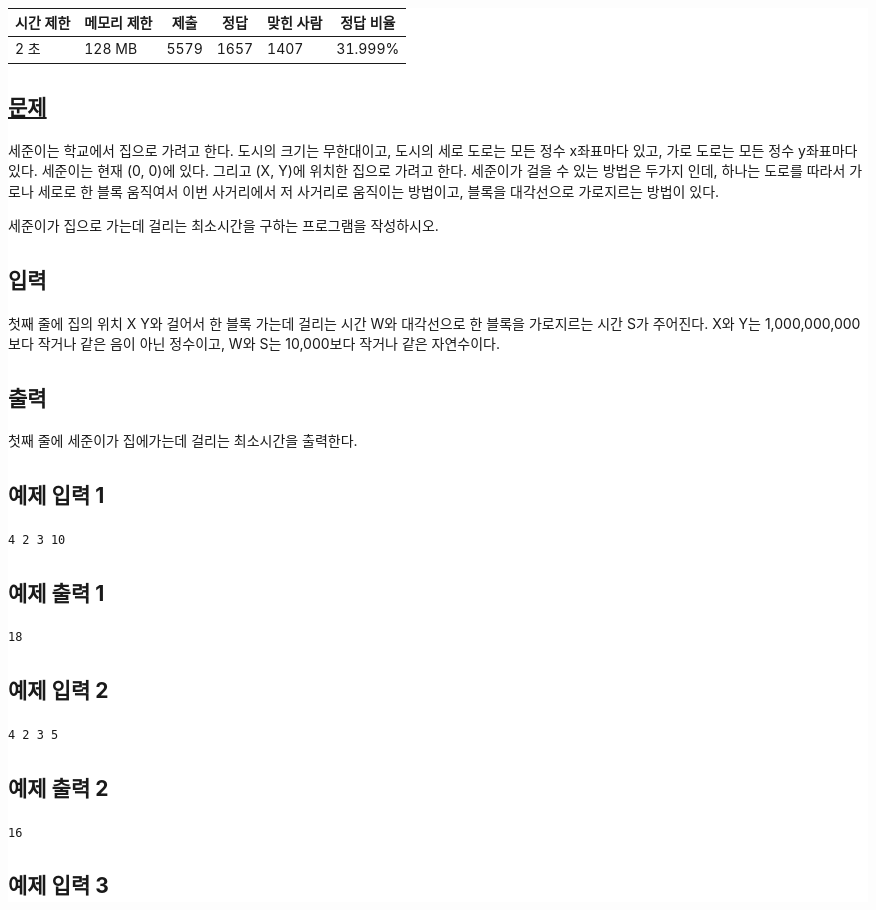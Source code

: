 | 시간 제한 | 메모리 제한 | 제출 | 정답 | 맞힌 사람 | 정답 비율 |
| --- | --- | --- | --- | --- | --- |
| 2 초 | 128 MB | 5579 | 1657 | 1407 | 31.999% |

## [문제](https://www.acmicpc.net/problem/1459)

세준이는 학교에서 집으로 가려고 한다. 도시의 크기는 무한대이고, 도시의 세로 도로는 모든 정수 x좌표마다 있고, 가로 도로는 모든 정수 y좌표마다 있다. 세준이는 현재 (0, 0)에 있다. 그리고 (X, Y)에 위치한 집으로 가려고 한다. 세준이가 걸을 수 있는 방법은 두가지 인데, 하나는 도로를 따라서 가로나 세로로 한 블록 움직여서 이번 사거리에서 저 사거리로 움직이는 방법이고, 블록을 대각선으로 가로지르는 방법이 있다.

세준이가 집으로 가는데 걸리는 최소시간을 구하는 프로그램을 작성하시오.

## 입력

첫째 줄에 집의 위치 X Y와 걸어서 한 블록 가는데 걸리는 시간 W와 대각선으로 한 블록을 가로지르는 시간 S가 주어진다. X와 Y는 1,000,000,000보다 작거나 같은 음이 아닌 정수이고, W와 S는 10,000보다 작거나 같은 자연수이다.

## 출력

첫째 줄에 세준이가 집에가는데 걸리는 최소시간을 출력한다.

## 예제 입력 1

```
4 2 3 10

```

## 예제 출력 1

```
18

```

## 예제 입력 2

```
4 2 3 5

```

## 예제 출력 2

```
16

```

## 예제 입력 3
